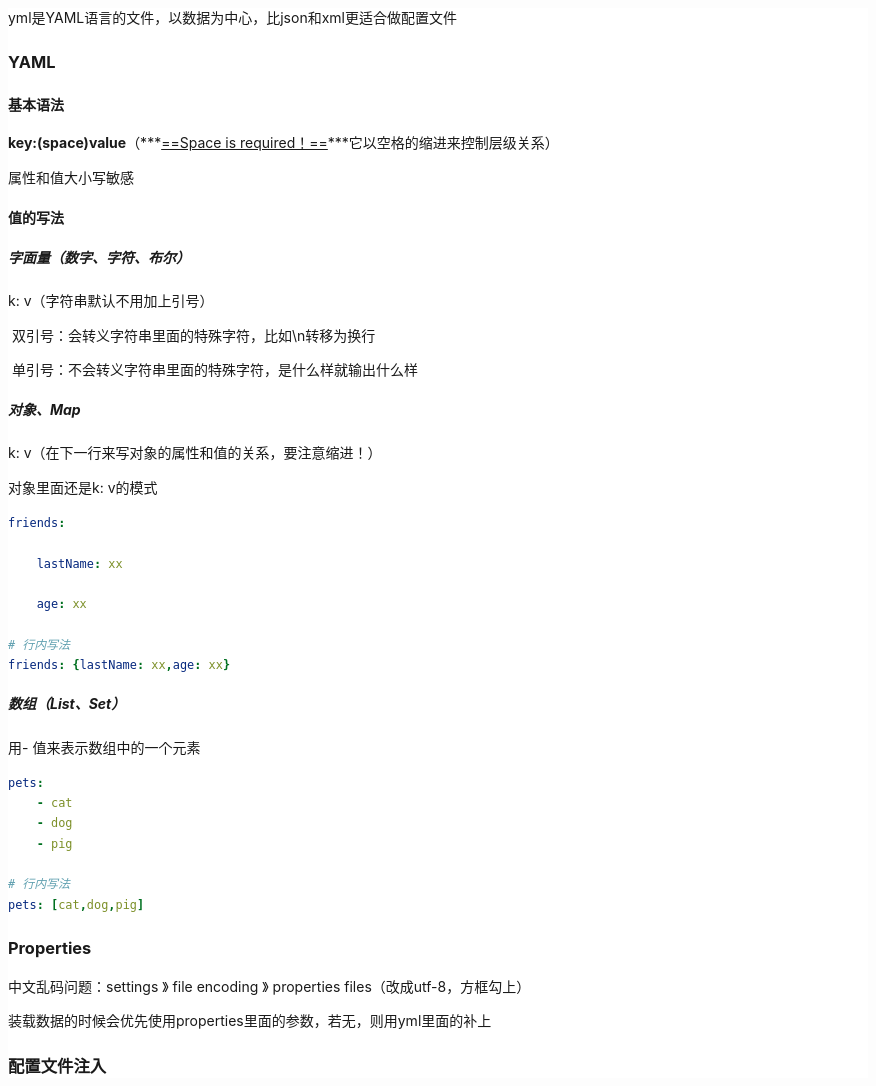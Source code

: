 yml是YAML语言的文件，以数据为中心，比json和xml更适合做配置文件

### YAML

#### 基本语法

**key:(space)value**（***<u>==Space is required！==</u>***它以空格的缩进来控制层级关系）

属性和值大小写敏感

#### 值的写法

##### 字面量（数字、字符、布尔）

k: v（字符串默认不用加上引号）

​		双引号：会转义字符串里面的特殊字符，比如\n转移为换行

​		单引号：不会转义字符串里面的特殊字符，是什么样就输出什么样

##### 对象、Map

k: v（在下一行来写对象的属性和值的关系，要注意缩进！）

对象里面还是k: v的模式

```yml
friends:

	lastName: xx

	age: xx

# 行内写法
friends: {lastName: xx,age: xx}
```

##### 数组（List、Set）

用- 值来表示数组中的一个元素

```yaml
pets: 
	- cat
	- dog
	- pig

# 行内写法
pets: [cat,dog,pig]
```

### Properties

中文乱码问题：settings 》 file encoding 》 properties files（改成utf-8，方框勾上）

装载数据的时候会优先使用properties里面的参数，若无，则用yml里面的补上

### 配置文件注入
